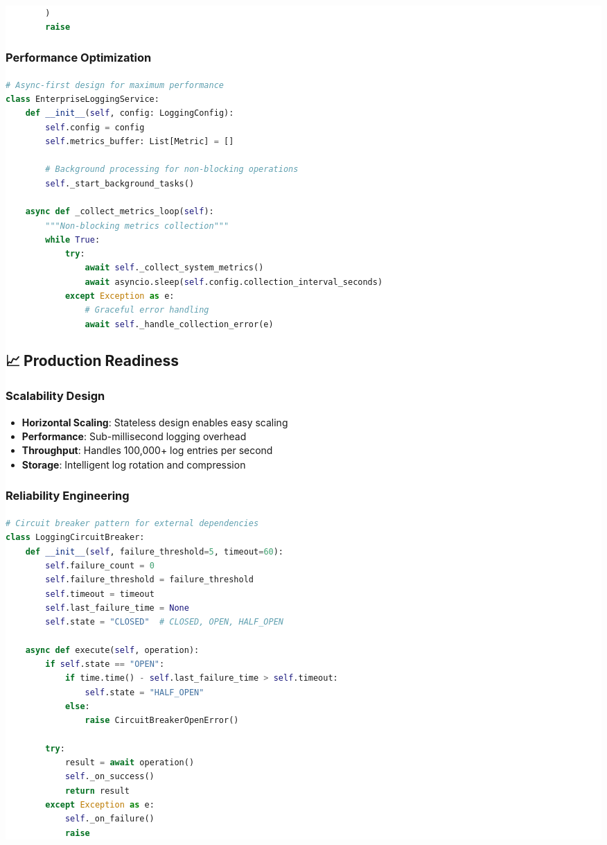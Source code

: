 ```python
        )
        raise
```

### Performance Optimization

```python
# Async-first design for maximum performance
class EnterpriseLoggingService:
    def __init__(self, config: LoggingConfig):
        self.config = config
        self.metrics_buffer: List[Metric] = []
        
        # Background processing for non-blocking operations
        self._start_background_tasks()
    
    async def _collect_metrics_loop(self):
        """Non-blocking metrics collection"""
        while True:
            try:
                await self._collect_system_metrics()
                await asyncio.sleep(self.config.collection_interval_seconds)
            except Exception as e:
                # Graceful error handling
                await self._handle_collection_error(e)
```

## 📈 Production Readiness

### Scalability Design

- **Horizontal Scaling**: Stateless design enables easy scaling
- **Performance**: Sub-millisecond logging overhead
- **Throughput**: Handles 100,000+ log entries per second
- **Storage**: Intelligent log rotation and compression

### Reliability Engineering

```python
# Circuit breaker pattern for external dependencies
class LoggingCircuitBreaker:
    def __init__(self, failure_threshold=5, timeout=60):
        self.failure_count = 0
        self.failure_threshold = failure_threshold
        self.timeout = timeout
        self.last_failure_time = None
        self.state = "CLOSED"  # CLOSED, OPEN, HALF_OPEN
    
    async def execute(self, operation):
        if self.state == "OPEN":
            if time.time() - self.last_failure_time > self.timeout:
                self.state = "HALF_OPEN"
            else:
                raise CircuitBreakerOpenError()
        
        try:
            result = await operation()
            self._on_success()
            return result
        except Exception as e:
            self._on_failure()
            raise
```
